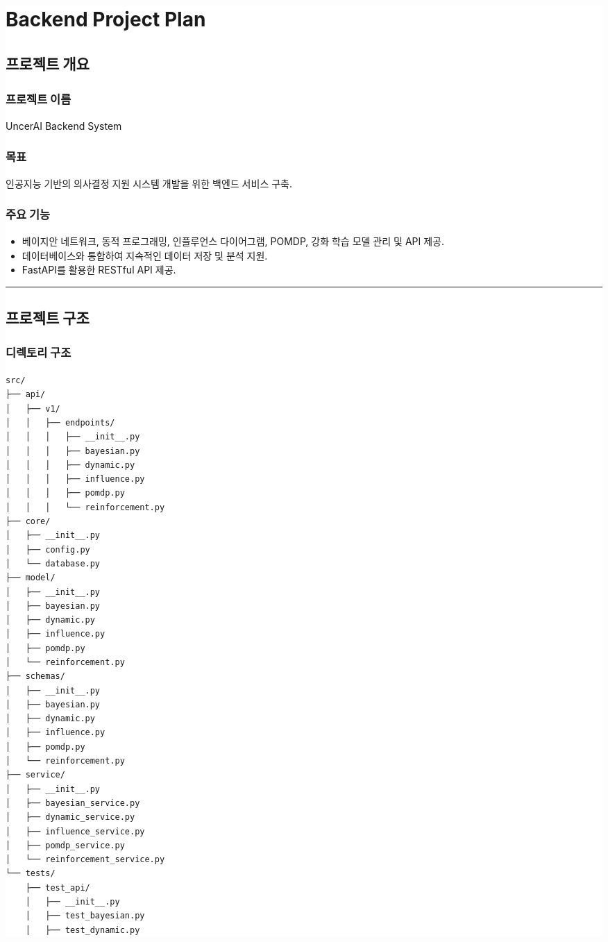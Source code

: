 # Backend Project Plan

## 프로젝트 개요
### 프로젝트 이름
UncerAI Backend System

### 목표
인공지능 기반의 의사결정 지원 시스템 개발을 위한 백엔드 서비스 구축.

### 주요 기능
- 베이지안 네트워크, 동적 프로그래밍, 인플루언스 다이어그램, POMDP, 강화 학습 모델 관리 및 API 제공.
- 데이터베이스와 통합하여 지속적인 데이터 저장 및 분석 지원.
- FastAPI를 활용한 RESTful API 제공.

---

## 프로젝트 구조
### 디렉토리 구조
```plaintext
src/
├── api/
│   ├── v1/
│   │   ├── endpoints/
│   │   │   ├── __init__.py
│   │   │   ├── bayesian.py
│   │   │   ├── dynamic.py
│   │   │   ├── influence.py
│   │   │   ├── pomdp.py
│   │   │   └── reinforcement.py
├── core/
│   ├── __init__.py
│   ├── config.py
│   └── database.py
├── model/
│   ├── __init__.py
│   ├── bayesian.py
│   ├── dynamic.py
│   ├── influence.py
│   ├── pomdp.py
│   └── reinforcement.py
├── schemas/
│   ├── __init__.py
│   ├── bayesian.py
│   ├── dynamic.py
│   ├── influence.py
│   ├── pomdp.py
│   └── reinforcement.py
├── service/
│   ├── __init__.py
│   ├── bayesian_service.py
│   ├── dynamic_service.py
│   ├── influence_service.py
│   ├── pomdp_service.py
│   └── reinforcement_service.py
└── tests/
    ├── test_api/
    │   ├── __init__.py
    │   ├── test_bayesian.py
    │   ├── test_dynamic.py
```